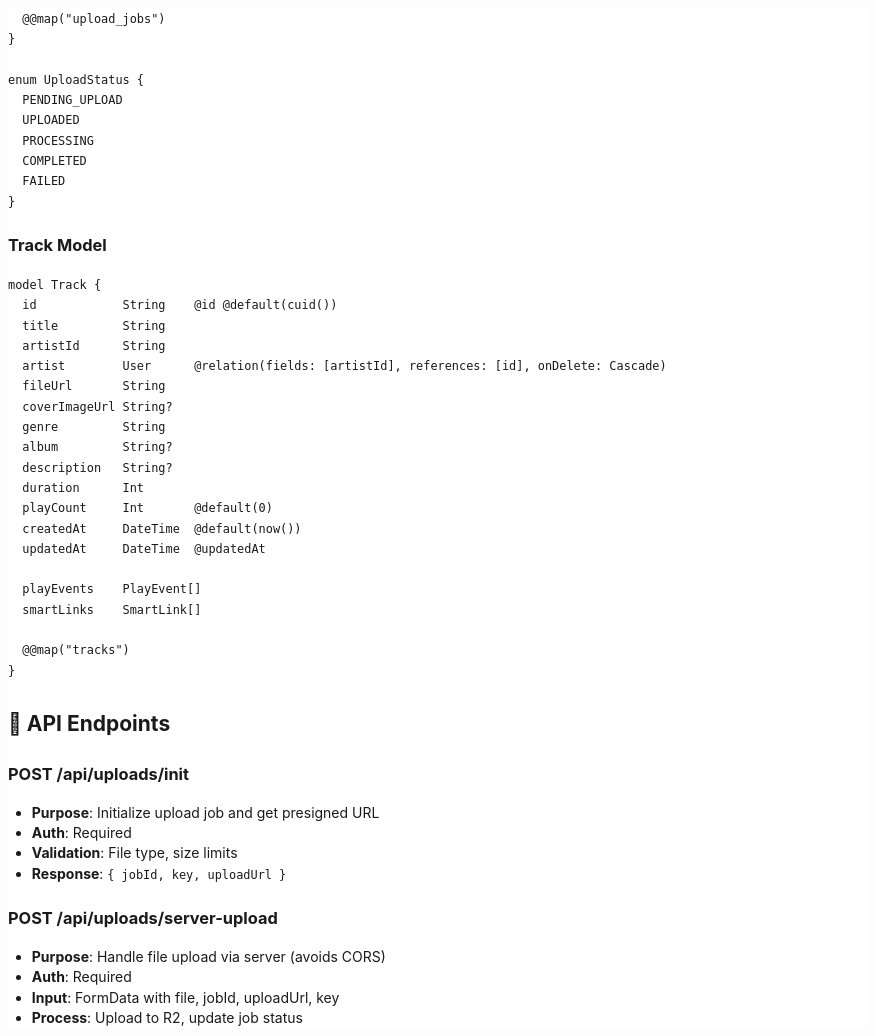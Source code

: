 ```prisma
  @@map("upload_jobs")
}

enum UploadStatus {
  PENDING_UPLOAD
  UPLOADED
  PROCESSING
  COMPLETED
  FAILED
}
```

### **Track Model**

```prisma
model Track {
  id            String    @id @default(cuid())
  title         String
  artistId      String
  artist        User      @relation(fields: [artistId], references: [id], onDelete: Cascade)
  fileUrl       String
  coverImageUrl String?
  genre         String
  album         String?
  description   String?
  duration      Int
  playCount     Int       @default(0)
  createdAt     DateTime  @default(now())
  updatedAt     DateTime  @updatedAt

  playEvents    PlayEvent[]
  smartLinks    SmartLink[]

  @@map("tracks")
}
```

## 🔧 API Endpoints

### **POST /api/uploads/init**

- **Purpose**: Initialize upload job and get presigned URL
- **Auth**: Required
- **Validation**: File type, size limits
- **Response**: `{ jobId, key, uploadUrl }`

### **POST /api/uploads/server-upload**

- **Purpose**: Handle file upload via server (avoids CORS)
- **Auth**: Required
- **Input**: FormData with file, jobId, uploadUrl, key
- **Process**: Upload to R2, update job status
